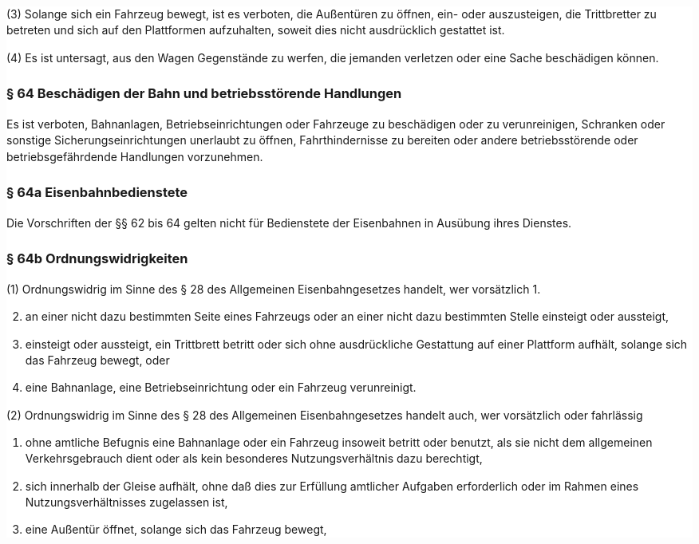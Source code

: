 (3) Solange sich ein Fahrzeug bewegt, ist es verboten, die Außentüren
zu öffnen, ein- oder auszusteigen, die Trittbretter zu betreten und
sich auf den Plattformen aufzuhalten, soweit dies nicht ausdrücklich
gestattet ist.

(4) Es ist untersagt, aus den Wagen Gegenstände zu werfen, die
jemanden verletzen oder eine Sache beschädigen können.

### § 64 Beschädigen der Bahn und betriebsstörende Handlungen

Es ist verboten, Bahnanlagen, Betriebseinrichtungen oder Fahrzeuge zu
beschädigen oder zu verunreinigen, Schranken oder sonstige
Sicherungseinrichtungen unerlaubt zu öffnen, Fahrthindernisse zu
bereiten oder andere betriebsstörende oder betriebsgefährdende
Handlungen vorzunehmen.

### § 64a Eisenbahnbedienstete

Die Vorschriften der §§ 62 bis 64 gelten nicht für Bedienstete der
Eisenbahnen in Ausübung ihres Dienstes.

### § 64b Ordnungswidrigkeiten

(1) Ordnungswidrig im Sinne des § 28 des Allgemeinen Eisenbahngesetzes
handelt, wer vorsätzlich
1\.

2.  an einer nicht dazu bestimmten Seite eines Fahrzeugs oder an einer
    nicht dazu bestimmten Stelle einsteigt oder aussteigt,


3.  einsteigt oder aussteigt, ein Trittbrett betritt oder sich ohne
    ausdrückliche Gestattung auf einer Plattform aufhält, solange sich das
    Fahrzeug bewegt, oder


4.  eine Bahnanlage, eine Betriebseinrichtung oder ein Fahrzeug
    verunreinigt.




(2) Ordnungswidrig im Sinne des § 28 des Allgemeinen Eisenbahngesetzes
handelt auch, wer vorsätzlich oder fahrlässig

1.  ohne amtliche Befugnis eine Bahnanlage oder ein Fahrzeug insoweit
    betritt oder benutzt, als sie nicht dem allgemeinen Verkehrsgebrauch
    dient oder als kein besonderes Nutzungsverhältnis dazu berechtigt,


2.  sich innerhalb der Gleise aufhält, ohne daß dies zur Erfüllung
    amtlicher Aufgaben erforderlich oder im Rahmen eines
    Nutzungsverhältnisses zugelassen ist,


3.  eine Außentür öffnet, solange sich das Fahrzeug bewegt,

